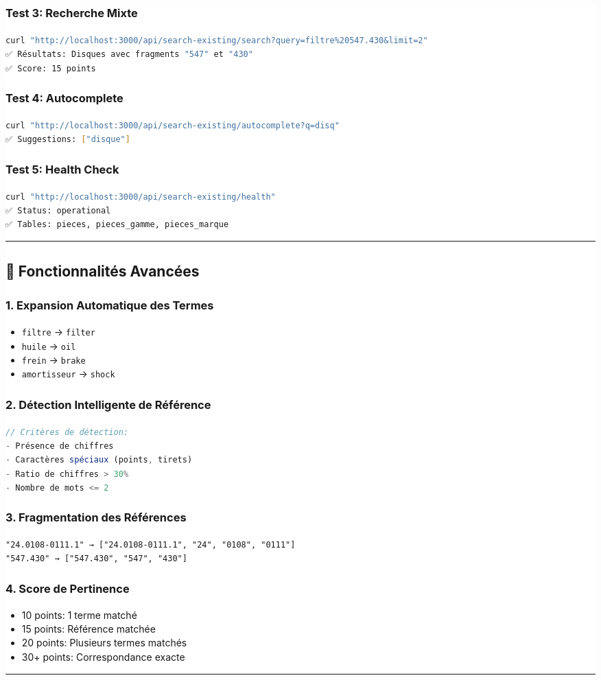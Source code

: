 ### Test 3: Recherche Mixte
```bash
curl "http://localhost:3000/api/search-existing/search?query=filtre%20547.430&limit=2"
✅ Résultats: Disques avec fragments "547" et "430"
✅ Score: 15 points
```

### Test 4: Autocomplete
```bash
curl "http://localhost:3000/api/search-existing/autocomplete?q=disq"
✅ Suggestions: ["disque"]
```

### Test 5: Health Check
```bash
curl "http://localhost:3000/api/search-existing/health"
✅ Status: operational
✅ Tables: pieces, pieces_gamme, pieces_marque
```

---

## 🚀 Fonctionnalités Avancées

### 1. Expansion Automatique des Termes
- `filtre` → `filter`
- `huile` → `oil`
- `frein` → `brake`
- `amortisseur` → `shock`

### 2. Détection Intelligente de Référence
```typescript
// Critères de détection:
- Présence de chiffres
- Caractères spéciaux (points, tirets)
- Ratio de chiffres > 30%
- Nombre de mots <= 2
```

### 3. Fragmentation des Références
```
"24.0108-0111.1" → ["24.0108-0111.1", "24", "0108", "0111"]
"547.430" → ["547.430", "547", "430"]
```

### 4. Score de Pertinence
- 10 points: 1 terme matché
- 15 points: Référence matchée
- 20 points: Plusieurs termes matchés
- 30+ points: Correspondance exacte

---